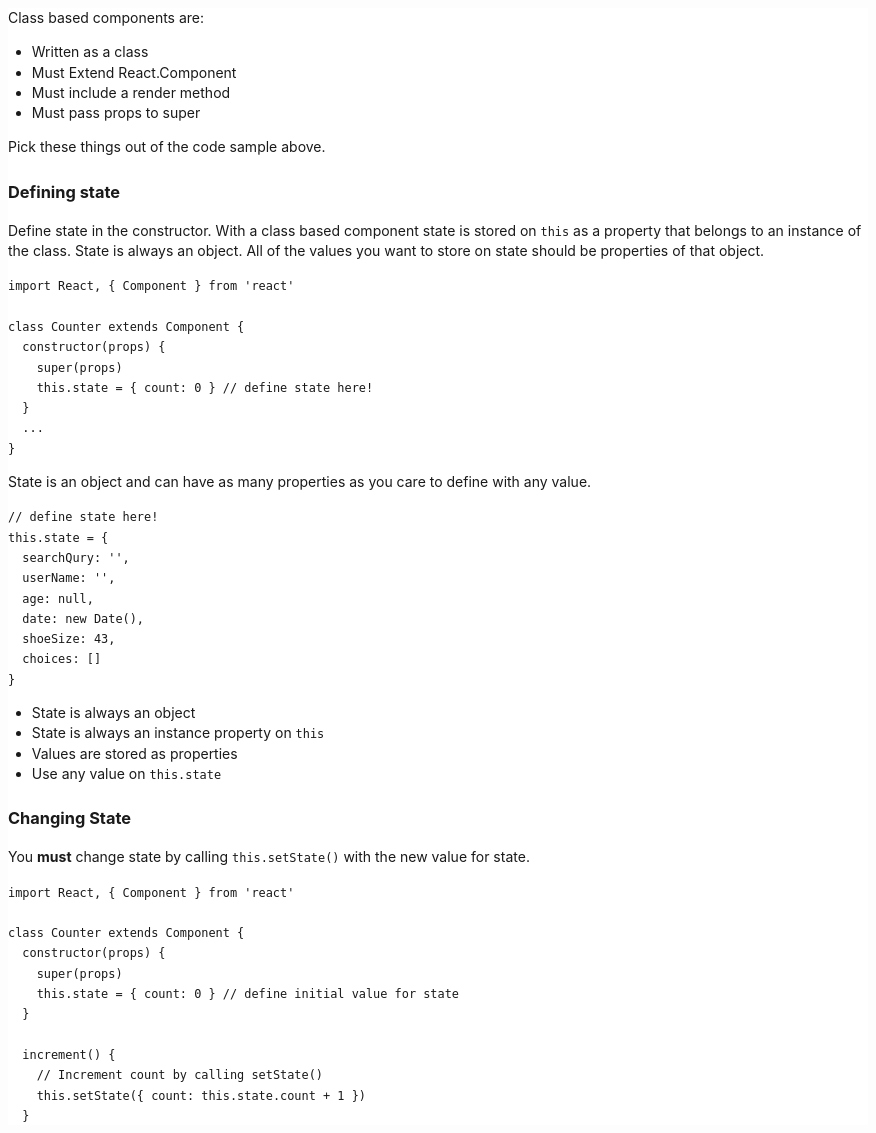 

Class based components are: 

- Written as a class
- Must Extend React.Component
- Must include a render method 
- Must pass props to super

Pick these things out of the code sample above. 



### Defining state 

Define state in the constructor. With a class based component state is stored on `this` as a property that belongs to an instance of the class. State is always an object. All of the values you want to store on state should be properties of that object. 

```JSX
import React, { Component } from 'react'

class Counter extends Component {
  constructor(props) {
    super(props)
    this.state = { count: 0 } // define state here!
  }
  ...
}
```

State is an object and can have as many properties as you care to define with any value. 

```JSX
// define state here!
this.state = { 
  searchQury: '',
  userName: '',
  age: null, 
  date: new Date(),
  shoeSize: 43,
  choices: []
} 
```



- State is always an object
- State is always an instance property on `this`
- Values are stored as properties
- Use any value on `this.state`



### Changing State

You **must** change state by calling `this.setState()` with the new value for state. 

```JSX
import React, { Component } from 'react'

class Counter extends Component {
  constructor(props) {
    super(props)
    this.state = { count: 0 } // define initial value for state
  }

  increment() {
    // Increment count by calling setState()
    this.setState({ count: this.state.count + 1 })
  }

```